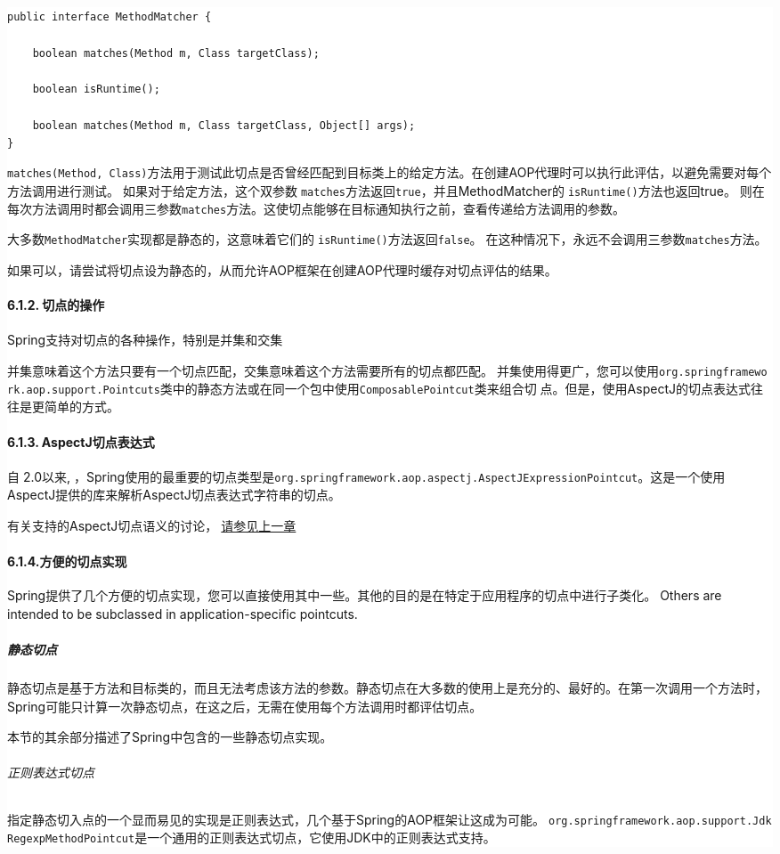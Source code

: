     public interface MethodMatcher {

        boolean matches(Method m, Class targetClass);

        boolean isRuntime();

        boolean matches(Method m, Class targetClass, Object[] args);
    }

`matches(Method, Class)`方法用于测试此切点是否曾经匹配到目标类上的给定方法。在创建AOP代理时可以执行此评估，以避免需要对每个方法调用进行测试。 如果对于给定方法，这个双参数 `matches`方法返回`true`，并且MethodMatcher的 `isRuntime()`方法也返回true。 则在每次方法调用时都会调用三参数`matches`方法。这使切点能够在目标通知执行之前，查看传递给方法调用的参数。

大多数`MethodMatcher`实现都是静态的，这意味着它们的 `isRuntime()`方法返回`false`。 在这种情况下，永远不会调用三参数`matches`方法。

如果可以，请尝试将切点设为静态的，从而允许AOP框架在创建AOP代理时缓存对切点评估的结果。


<a id="aop-api-pointcut-ops"></a>


#### [](#aop-api-pointcut-ops)6.1.2. 切点的操作

Spring支持对切点的各种操作，特别是并集和交集

并集意味着这个方法只要有一个切点匹配，交集意味着这个方法需要所有的切点都匹配。 并集使用得更广，您可以使用`org.springframework.aop.support.Pointcuts`类中的静态方法或在同一个包中使用`ComposablePointcut`类来组合切 点。但是，使用AspectJ的切点表达式往往是更简单的方式。


<a id="aop-api-pointcuts-aspectj"></a>


#### [](#aop-api-pointcuts-aspectj)6.1.3. AspectJ切点表达式

自 2.0以来, ，Spring使用的最重要的切点类型是`org.springframework.aop.aspectj.AspectJExpressionPointcut`。这是一个使用AspectJ提供的库来解析AspectJ切点表达式字符串的切点。

有关支持的AspectJ切点语义的讨论， [请参见上一章](#aop)

<a id="aop-api-pointcuts-impls"></a>

#### [](#aop-api-pointcuts-impls)6.1.4.方便的切点实现

Spring提供了几个方便的切点实现，您可以直接使用其中一些。其他的目的是在特定于应用程序的切点中进行子类化。 Others are intended to be subclassed in application-specific pointcuts.

<a id="aop-api-pointcuts-static"></a>

##### [](#aop-api-pointcuts-static)静态切点

静态切点是基于方法和目标类的，而且无法考虑该方法的参数。静态切点在大多数的使用上是充分的、最好的。在第一次调用一个方法时， Spring可能只计算一次静态切点，在这之后，无需在使用每个方法调用时都评估切点。

本节的其余部分描述了Spring中包含的一些静态切点实现。

<a id="aop-api-pointcuts-regex"></a>

###### [](#aop-api-pointcuts-regex)正则表达式切点

指定静态切入点的一个显而易见的实现是正则表达式，几个基于Spring的AOP框架让这成为可能。 `org.springframework.aop.support.JdkRegexpMethodPointcut`是一个通用的正则表达式切点，它使用JDK中的正则表达式支持。
